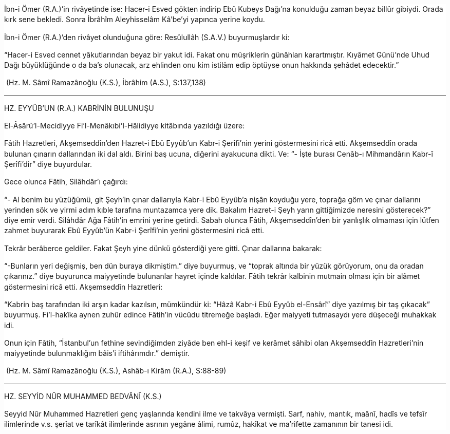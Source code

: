 İbn-i Ömer (R.A.)’in rivâyetinde ise: Hacer-i Esved gökten indirip Ebû Kubeys
Dağı’na konulduğu zaman beyaz billûr gibiydi. Orada kırk sene bekledi. Sonra
İbrâhîm Aleyhisselâm Kâ’be’yi yapınca yerine koydu.

İbn-i Ömer (R.A.)’den rivâyet olunduğuna göre: Resûlullâh (S.A.V.)
buyurmuşlardır ki:

“Hacer-i Esved cennet yâkutlarından beyaz bir yakut idi. Fakat onu müşriklerin
günâhları karartmıştır. Kıyâmet Günü’nde Uhud Dağı büyüklüğünde o da ba’s
olunacak, arz ehlinden onu kim istilâm edip öptüyse onun hakkında şehâdet
edecektir.”

 (Hz. M. Sâmî Ramazânoğlu (K.S.), İbrâhim (A.S.), S:137,138)

---
HZ. EYYÛB’UN (R.A.) KABRİNİN BULUNUŞU

El-Âsârü’l-Mecidiyye Fi’l-Menâkıbi’l-Hâlidiyye kitâbında yazıldığı üzere:

Fâtih Hazretleri, Akşemseddîn’den Hazret-i Ebû Eyyûb’un Kabr-i Şerîfi’nin
yerini göstermesini ricâ etti. Akşemseddîn orada bulunan çınarın dallarından
iki dal aldı. Birini baş ucuna, diğerini ayakucuna dikti. Ve: “- İşte burası
Cenâb-ı Mihmandârın Kabr-î Şerîfi’dir” diye buyurdular.

Gece olunca Fâtih, Silâhdâr’ı çağırdı:

“- Al benim bu yüzüğümü, git Şeyh’in çınar dallarıyla Kabr-i Ebû Eyyûb’a nişân
koyduğu yere, toprağa göm ve çınar dallarını yerinden sök ve yirmi adım kıble
tarafına muntazamca yere dik. Bakalım Hazret-i Şeyh yarın gittiğimizde
neresini gösterecek?” diye emir verdi. Silâhdâr Ağa Fâtih’in emrini yerine
getirdi. Sabah olunca Fâtih, Akşemseddîn’den bir yanlışlık olmaması için
lütfen zahmet buyurarak Ebû Eyyûb’ün Kabr-i Şerîfi’nin yerini göstermesini
ricâ etti.

Tekrâr berâberce geldiler. Fakat Şeyh yine dünkü gösterdiği yere gitti. Çınar
dallarına bakarak:

“-Bunların yeri değişmiş, ben dün buraya dikmiştim.” diye buyurmuş, ve “toprak
altında bir yüzük görüyorum, onu da oradan çıkarınız.” diye buyurunca
maiyyetinde bulunanlar hayret içinde kaldılar. Fâtih tekrâr kalbinin mutmain
olması için bir alâmet göstermesini ricâ etti. Akşemseddîn Hazretleri:

“Kabrin baş tarafından iki arşın kadar kazılsın, mümkündür ki: “Hâzâ Kabr-i
Ebû Eyyûb el-Ensârî” diye yazılmış bir taş çıkacak” buyurmuş. Fi’l-hakîka
aynen zuhûr edince Fâtih’in vücûdu titremeğe başladı. Eğer maiyyeti tutmasaydı
yere düşeceği muhakkak idi.

Onun için Fâtih, “İstanbul’un fethine sevindiğimden ziyâde ben ehl-i keşif ve
kerâmet sâhibi olan Akşemseddîn Hazretleri’nin maiyyetinde bulunmaklığım
bâis’i iftihârımdır.” demiştir.

 (Hz. M. Sâmî Ramazânoğlu (K.S.), Ashâb-ı Kirâm (R.A.), S:88-89)

---
HZ. SEYYİD NÛR MUHAMMED BEDVÂNÎ (K.S.)

Seyyid Nûr Muhammed Hazretleri genç yaşlarında kendini ilme ve takvâya
vermişti. Sarf, nahiv, mantık, maânî, hadîs ve tefsîr ilimlerinde v.s. şerîat
ve tarîkât ilimlerinde asrının yegâne âlimi, rumûz, hakîkat ve ma’rifette
zamanının bir tanesi idi.
